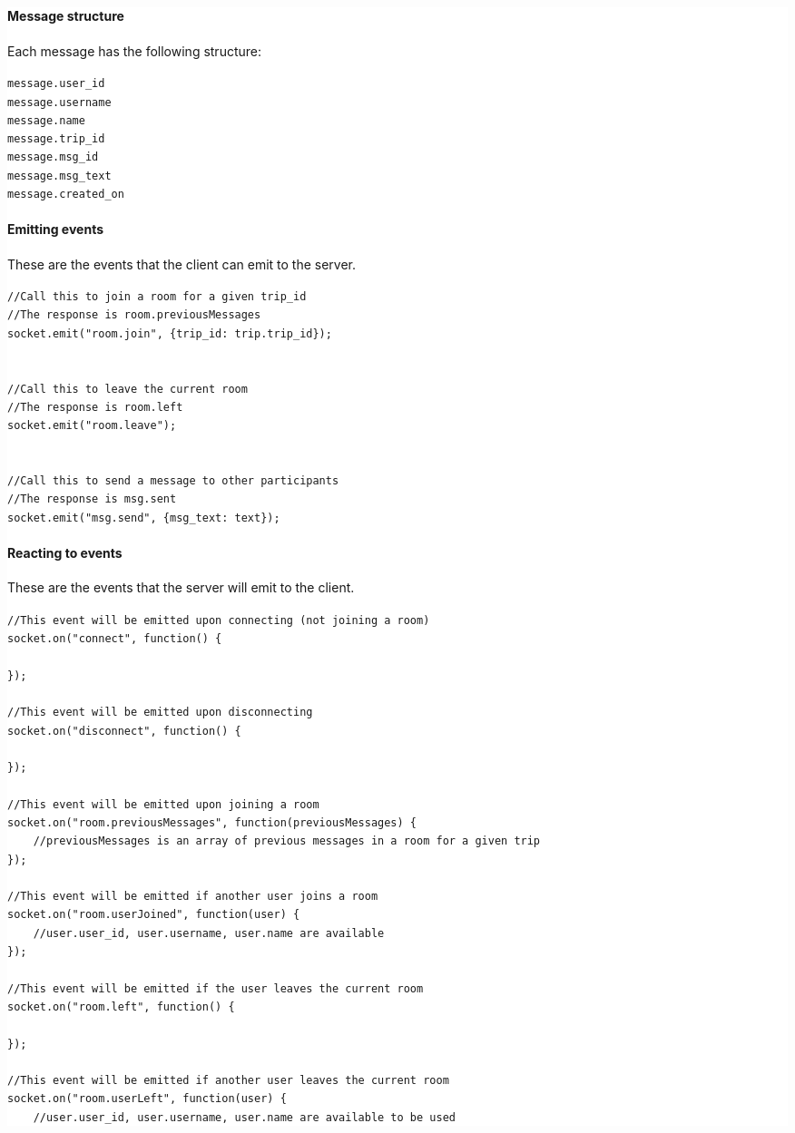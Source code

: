 
#### <a name="messageStructure"></a>Message structure
Each message has the following structure:
```
message.user_id
message.username
message.name
message.trip_id
message.msg_id
message.msg_text
message.created_on
```



#### <a name="emittingEvents"></a>Emitting events
These are the events that the client can emit to the server.
```
//Call this to join a room for a given trip_id
//The response is room.previousMessages
socket.emit("room.join", {trip_id: trip.trip_id});


//Call this to leave the current room
//The response is room.left
socket.emit("room.leave");


//Call this to send a message to other participants
//The response is msg.sent
socket.emit("msg.send", {msg_text: text});
```



#### <a name="reactingToEvents"></a>Reacting to events
These are the events that the server will emit to the client. 

```
//This event will be emitted upon connecting (not joining a room)
socket.on("connect", function() {
	
});

//This event will be emitted upon disconnecting
socket.on("disconnect", function() {
	
});

//This event will be emitted upon joining a room
socket.on("room.previousMessages", function(previousMessages) {
	//previousMessages is an array of previous messages in a room for a given trip
});

//This event will be emitted if another user joins a room
socket.on("room.userJoined", function(user) {
	//user.user_id, user.username, user.name are available
});

//This event will be emitted if the user leaves the current room
socket.on("room.left", function() {
	
});

//This event will be emitted if another user leaves the current room
socket.on("room.userLeft", function(user) {
	//user.user_id, user.username, user.name are available to be used
```